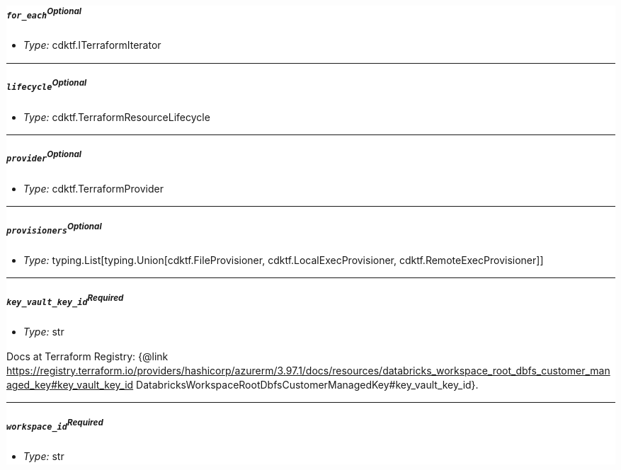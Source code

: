##### `for_each`<sup>Optional</sup> <a name="for_each" id="@cdktf/provider-azurerm.databricksWorkspaceRootDbfsCustomerManagedKey.DatabricksWorkspaceRootDbfsCustomerManagedKey.Initializer.parameter.forEach"></a>

- *Type:* cdktf.ITerraformIterator

---

##### `lifecycle`<sup>Optional</sup> <a name="lifecycle" id="@cdktf/provider-azurerm.databricksWorkspaceRootDbfsCustomerManagedKey.DatabricksWorkspaceRootDbfsCustomerManagedKey.Initializer.parameter.lifecycle"></a>

- *Type:* cdktf.TerraformResourceLifecycle

---

##### `provider`<sup>Optional</sup> <a name="provider" id="@cdktf/provider-azurerm.databricksWorkspaceRootDbfsCustomerManagedKey.DatabricksWorkspaceRootDbfsCustomerManagedKey.Initializer.parameter.provider"></a>

- *Type:* cdktf.TerraformProvider

---

##### `provisioners`<sup>Optional</sup> <a name="provisioners" id="@cdktf/provider-azurerm.databricksWorkspaceRootDbfsCustomerManagedKey.DatabricksWorkspaceRootDbfsCustomerManagedKey.Initializer.parameter.provisioners"></a>

- *Type:* typing.List[typing.Union[cdktf.FileProvisioner, cdktf.LocalExecProvisioner, cdktf.RemoteExecProvisioner]]

---

##### `key_vault_key_id`<sup>Required</sup> <a name="key_vault_key_id" id="@cdktf/provider-azurerm.databricksWorkspaceRootDbfsCustomerManagedKey.DatabricksWorkspaceRootDbfsCustomerManagedKey.Initializer.parameter.keyVaultKeyId"></a>

- *Type:* str

Docs at Terraform Registry: {@link https://registry.terraform.io/providers/hashicorp/azurerm/3.97.1/docs/resources/databricks_workspace_root_dbfs_customer_managed_key#key_vault_key_id DatabricksWorkspaceRootDbfsCustomerManagedKey#key_vault_key_id}.

---

##### `workspace_id`<sup>Required</sup> <a name="workspace_id" id="@cdktf/provider-azurerm.databricksWorkspaceRootDbfsCustomerManagedKey.DatabricksWorkspaceRootDbfsCustomerManagedKey.Initializer.parameter.workspaceId"></a>

- *Type:* str
